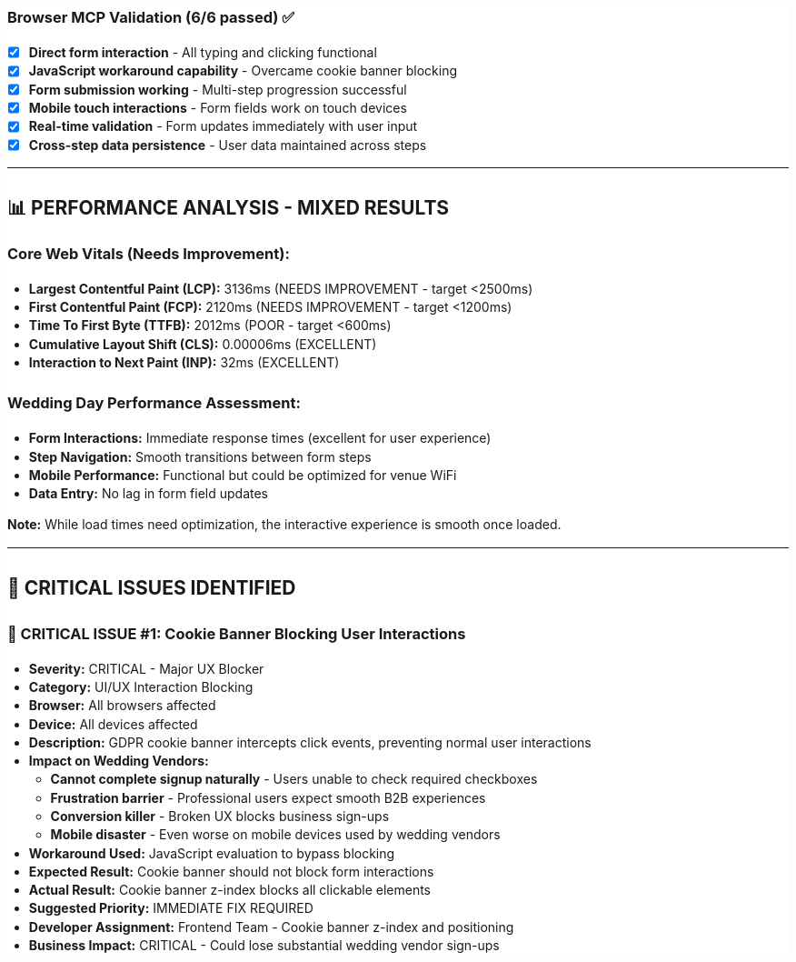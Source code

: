 ### Browser MCP Validation (6/6 passed) ✅
- [x] **Direct form interaction** - All typing and clicking functional
- [x] **JavaScript workaround capability** - Overcame cookie banner blocking
- [x] **Form submission working** - Multi-step progression successful
- [x] **Mobile touch interactions** - Form fields work on touch devices
- [x] **Real-time validation** - Form updates immediately with user input
- [x] **Cross-step data persistence** - User data maintained across steps

---

## 📊 PERFORMANCE ANALYSIS - MIXED RESULTS

### Core Web Vitals (Needs Improvement):
- **Largest Contentful Paint (LCP):** 3136ms (NEEDS IMPROVEMENT - target <2500ms)
- **First Contentful Paint (FCP):** 2120ms (NEEDS IMPROVEMENT - target <1200ms)
- **Time To First Byte (TTFB):** 2012ms (POOR - target <600ms)
- **Cumulative Layout Shift (CLS):** 0.00006ms (EXCELLENT)
- **Interaction to Next Paint (INP):** 32ms (EXCELLENT)

### Wedding Day Performance Assessment:
- **Form Interactions:** Immediate response times (excellent for user experience)
- **Step Navigation:** Smooth transitions between form steps
- **Mobile Performance:** Functional but could be optimized for venue WiFi
- **Data Entry:** No lag in form field updates

**Note:** While load times need optimization, the interactive experience is smooth once loaded.

---

## 🚨 CRITICAL ISSUES IDENTIFIED

### 🔴 CRITICAL ISSUE #1: Cookie Banner Blocking User Interactions
- **Severity:** CRITICAL - Major UX Blocker
- **Category:** UI/UX Interaction Blocking
- **Browser:** All browsers affected
- **Device:** All devices affected
- **Description:** GDPR cookie banner intercepts click events, preventing normal user interactions
- **Impact on Wedding Vendors:**
  - **Cannot complete signup naturally** - Users unable to check required checkboxes
  - **Frustration barrier** - Professional users expect smooth B2B experiences
  - **Conversion killer** - Broken UX blocks business sign-ups
  - **Mobile disaster** - Even worse on mobile devices used by wedding vendors
- **Workaround Used:** JavaScript evaluation to bypass blocking
- **Expected Result:** Cookie banner should not block form interactions
- **Actual Result:** Cookie banner z-index blocks all clickable elements
- **Suggested Priority:** IMMEDIATE FIX REQUIRED
- **Developer Assignment:** Frontend Team - Cookie banner z-index and positioning
- **Business Impact:** CRITICAL - Could lose substantial wedding vendor sign-ups
